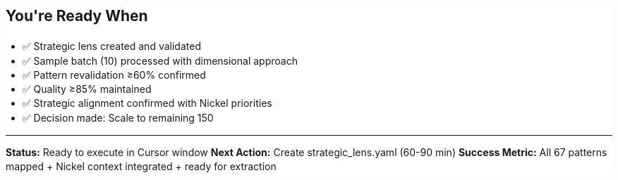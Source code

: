 ## You're Ready When

- ✅ Strategic lens created and validated
- ✅ Sample batch (10) processed with dimensional approach
- ✅ Pattern revalidation ≥60% confirmed
- ✅ Quality ≥85% maintained
- ✅ Strategic alignment confirmed with Nickel priorities
- ✅ Decision made: Scale to remaining 150

---

**Status:** Ready to execute in Cursor window
**Next Action:** Create strategic_lens.yaml (60-90 min)
**Success Metric:** All 67 patterns mapped + Nickel context integrated + ready for extraction
